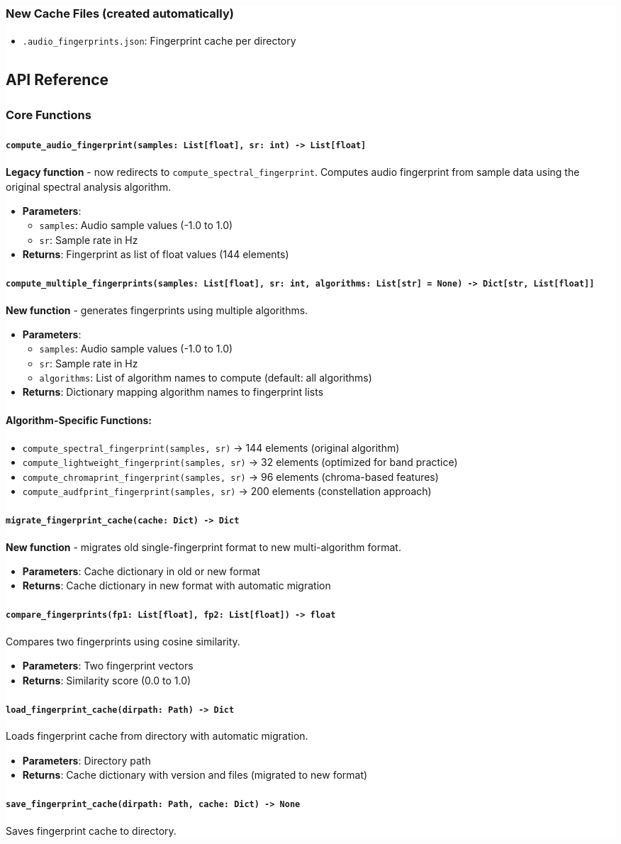 ### New Cache Files (created automatically)
- `.audio_fingerprints.json`: Fingerprint cache per directory

## API Reference

### Core Functions

#### `compute_audio_fingerprint(samples: List[float], sr: int) -> List[float]`
**Legacy function** - now redirects to `compute_spectral_fingerprint`.
Computes audio fingerprint from sample data using the original spectral analysis algorithm.
- **Parameters**: 
  - `samples`: Audio sample values (-1.0 to 1.0)
  - `sr`: Sample rate in Hz
- **Returns**: Fingerprint as list of float values (144 elements)

#### `compute_multiple_fingerprints(samples: List[float], sr: int, algorithms: List[str] = None) -> Dict[str, List[float]]`
**New function** - generates fingerprints using multiple algorithms.
- **Parameters**:
  - `samples`: Audio sample values (-1.0 to 1.0)
  - `sr`: Sample rate in Hz
  - `algorithms`: List of algorithm names to compute (default: all algorithms)
- **Returns**: Dictionary mapping algorithm names to fingerprint lists

#### Algorithm-Specific Functions:
- `compute_spectral_fingerprint(samples, sr)` → 144 elements (original algorithm)
- `compute_lightweight_fingerprint(samples, sr)` → 32 elements (optimized for band practice)  
- `compute_chromaprint_fingerprint(samples, sr)` → 96 elements (chroma-based features)
- `compute_audfprint_fingerprint(samples, sr)` → 200 elements (constellation approach)

#### `migrate_fingerprint_cache(cache: Dict) -> Dict`
**New function** - migrates old single-fingerprint format to new multi-algorithm format.
- **Parameters**: Cache dictionary in old or new format
- **Returns**: Cache dictionary in new format with automatic migration

#### `compare_fingerprints(fp1: List[float], fp2: List[float]) -> float`
Compares two fingerprints using cosine similarity.
- **Parameters**: Two fingerprint vectors
- **Returns**: Similarity score (0.0 to 1.0)

#### `load_fingerprint_cache(dirpath: Path) -> Dict`
Loads fingerprint cache from directory with automatic migration.
- **Parameters**: Directory path
- **Returns**: Cache dictionary with version and files (migrated to new format)

#### `save_fingerprint_cache(dirpath: Path, cache: Dict) -> None`
Saves fingerprint cache to directory.
